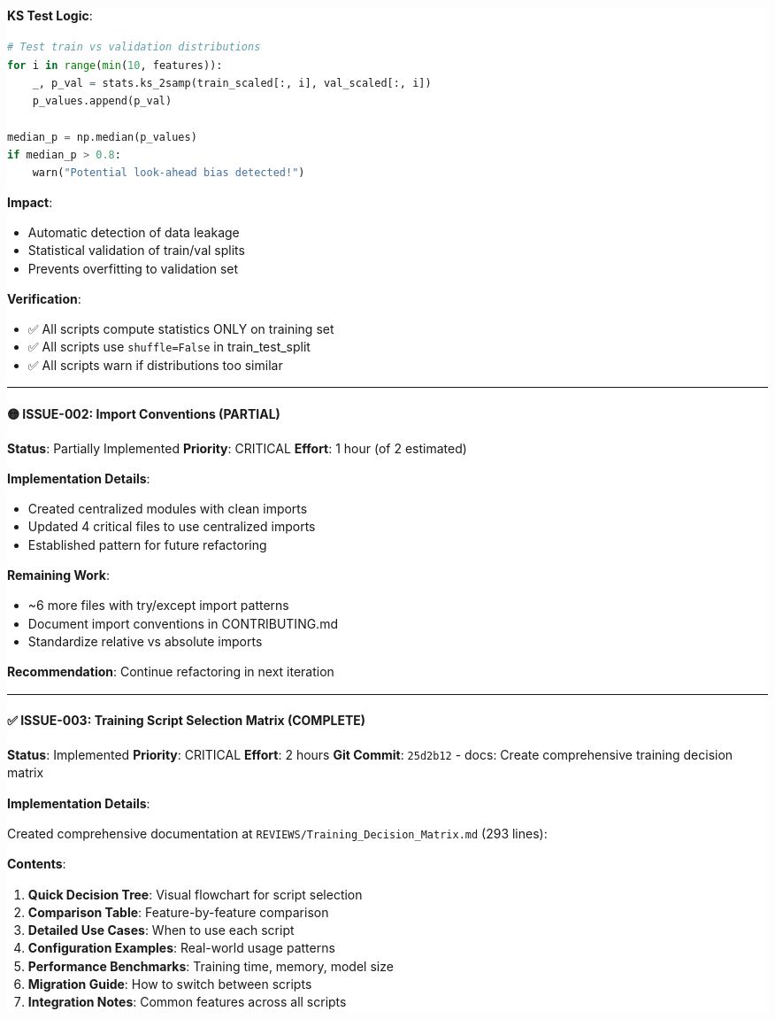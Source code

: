 **KS Test Logic**:
```python
# Test train vs validation distributions
for i in range(min(10, features)):
    _, p_val = stats.ks_2samp(train_scaled[:, i], val_scaled[:, i])
    p_values.append(p_val)

median_p = np.median(p_values)
if median_p > 0.8:
    warn("Potential look-ahead bias detected!")
```

**Impact**:
- Automatic detection of data leakage
- Statistical validation of train/val splits
- Prevents overfitting to validation set

**Verification**:
- ✅ All scripts compute statistics ONLY on training set
- ✅ All scripts use `shuffle=False` in train_test_split
- ✅ All scripts warn if distributions too similar

---

#### 🟡 ISSUE-002: Import Conventions (PARTIAL)
**Status**: Partially Implemented
**Priority**: CRITICAL
**Effort**: 1 hour (of 2 estimated)

**Implementation Details**:
- Created centralized modules with clean imports
- Updated 4 critical files to use centralized imports
- Established pattern for future refactoring

**Remaining Work**:
- ~6 more files with try/except import patterns
- Document import conventions in CONTRIBUTING.md
- Standardize relative vs absolute imports

**Recommendation**: Continue refactoring in next iteration

---

#### ✅ ISSUE-003: Training Script Selection Matrix (COMPLETE)
**Status**: Implemented
**Priority**: CRITICAL
**Effort**: 2 hours
**Git Commit**: `25d2b12` - docs: Create comprehensive training decision matrix

**Implementation Details**:

Created comprehensive documentation at `REVIEWS/Training_Decision_Matrix.md` (293 lines):

**Contents**:
1. **Quick Decision Tree**: Visual flowchart for script selection
2. **Comparison Table**: Feature-by-feature comparison
3. **Detailed Use Cases**: When to use each script
4. **Configuration Examples**: Real-world usage patterns
5. **Performance Benchmarks**: Training time, memory, model size
6. **Migration Guide**: How to switch between scripts
7. **Integration Notes**: Common features across all scripts
